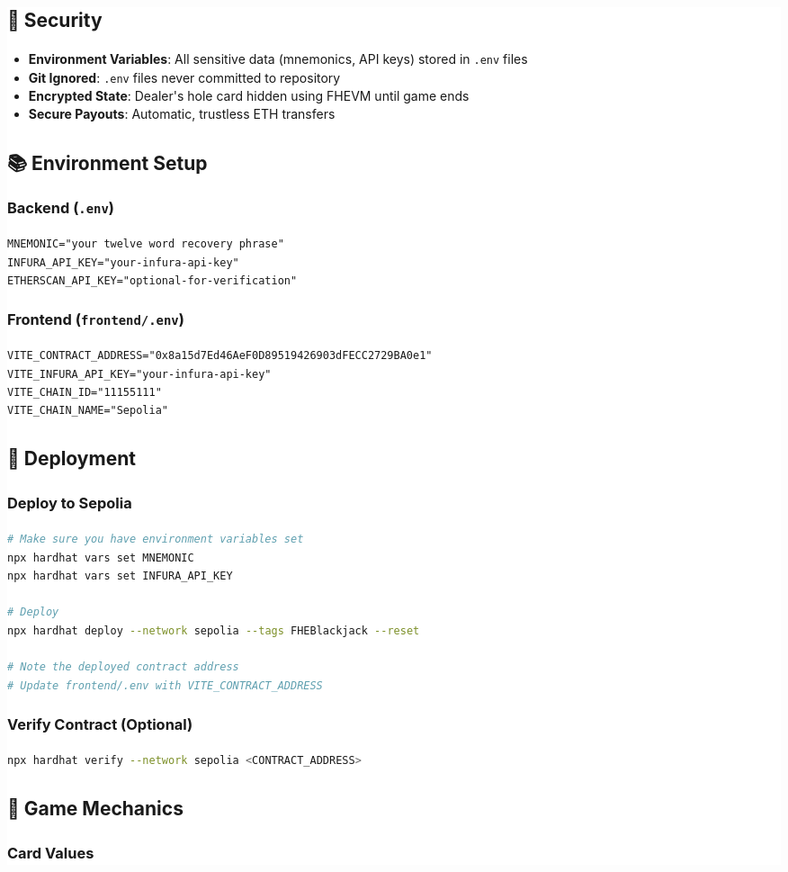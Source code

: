 ## 🔐 Security

- **Environment Variables**: All sensitive data (mnemonics, API keys) stored in `.env` files
- **Git Ignored**: `.env` files never committed to repository
- **Encrypted State**: Dealer's hole card hidden using FHEVM until game ends
- **Secure Payouts**: Automatic, trustless ETH transfers

## 📚 Environment Setup

### Backend (`.env`)

```env
MNEMONIC="your twelve word recovery phrase"
INFURA_API_KEY="your-infura-api-key"
ETHERSCAN_API_KEY="optional-for-verification"
```

### Frontend (`frontend/.env`)

```env
VITE_CONTRACT_ADDRESS="0x8a15d7Ed46AeF0D89519426903dFECC2729BA0e1"
VITE_INFURA_API_KEY="your-infura-api-key"
VITE_CHAIN_ID="11155111"
VITE_CHAIN_NAME="Sepolia"
```

## 🚢 Deployment

### Deploy to Sepolia

```bash
# Make sure you have environment variables set
npx hardhat vars set MNEMONIC
npx hardhat vars set INFURA_API_KEY

# Deploy
npx hardhat deploy --network sepolia --tags FHEBlackjack --reset

# Note the deployed contract address
# Update frontend/.env with VITE_CONTRACT_ADDRESS
```

### Verify Contract (Optional)

```bash
npx hardhat verify --network sepolia <CONTRACT_ADDRESS>
```

## 🎲 Game Mechanics

### Card Values
